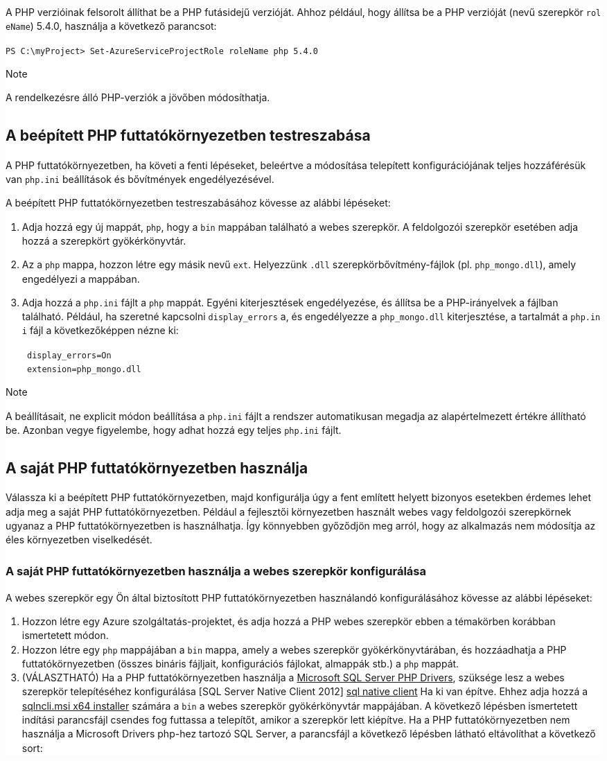 A PHP verzióinak felsorolt állíthat be a PHP futásidejű verzióját. Ahhoz például, hogy állítsa be a PHP verzióját (nevű szerepkör `roleName`) 5.4.0, használja a következő parancsot:

    PS C:\myProject> Set-AzureServiceProjectRole roleName php 5.4.0

> [!NOTE]
> A rendelkezésre álló PHP-verziók a jövőben módosíthatja.
>
>

## <a name="customize-the-built-in-php-runtime"></a>A beépített PHP futtatókörnyezetben testreszabása
A PHP futtatókörnyezetben, ha követi a fenti lépéseket, beleértve a módosítása telepített konfigurációjának teljes hozzáférésük van `php.ini` beállítások és bővítmények engedélyezésével.

A beépített PHP futtatókörnyezetben testreszabásához kövesse az alábbi lépéseket:

1. Adja hozzá egy új mappát, `php`, hogy a `bin` mappában található a webes szerepkör. A feldolgozói szerepkör esetében adja hozzá a szerepkört gyökérkönyvtár.
2. Az a `php` mappa, hozzon létre egy másik nevű `ext`. Helyezzünk `.dll` szerepkörbővítmény-fájlok (pl. `php_mongo.dll`), amely engedélyezi a mappában.
3. Adja hozzá a `php.ini` fájlt a `php` mappát. Egyéni kiterjesztések engedélyezése, és állítsa be a PHP-irányelvek a fájlban található. Például, ha szeretné kapcsolni `display_errors` a, és engedélyezze a `php_mongo.dll` kiterjesztése, a tartalmát a `php.ini` fájl a következőképpen nézne ki:

        display_errors=On
        extension=php_mongo.dll

> [!NOTE]
> A beállításait, ne explicit módon beállítása a `php.ini` fájlt a rendszer automatikusan megadja az alapértelmezett értékre állítható be. Azonban vegye figyelembe, hogy adhat hozzá egy teljes `php.ini` fájlt.
>
>

## <a name="use-your-own-php-runtime"></a>A saját PHP futtatókörnyezetben használja
Válassza ki a beépített PHP futtatókörnyezetben, majd konfigurálja úgy a fent említett helyett bizonyos esetekben érdemes lehet adja meg a saját PHP futtatókörnyezetben. Például a fejlesztői környezetben használt webes vagy feldolgozói szerepkörnek ugyanaz a PHP futtatókörnyezetben is használhatja. Így könnyebben győződjön meg arról, hogy az alkalmazás nem módosítja az éles környezetben viselkedését.

### <a name="configure-a-web-role-to-use-your-own-php-runtime"></a>A saját PHP futtatókörnyezetben használja a webes szerepkör konfigurálása
A webes szerepkör egy Ön által biztosított PHP futtatókörnyezetben használandó konfigurálásához kövesse az alábbi lépéseket:

1. Hozzon létre egy Azure szolgáltatás-projektet, és adja hozzá a PHP webes szerepkör ebben a témakörben korábban ismertetett módon.
2. Hozzon létre egy `php` mappájában a `bin` mappa, amely a webes szerepkör gyökérkönyvtárában, és hozzáadhatja a PHP futtatókörnyezetben (összes bináris fájljait, konfigurációs fájlokat, almappák stb.) a `php` mappát.
3. (VÁLASZTHATÓ) Ha a PHP futtatókörnyezetben használja a [Microsoft SQL Server PHP Drivers][sqlsrv drivers], szüksége lesz a webes szerepkör telepítéséhez konfigurálása [SQL Server Native Client 2012] [ sql native client] Ha ki van építve. Ehhez adja hozzá a [sqlncli.msi x64 installer] számára a `bin` a webes szerepkör gyökérkönyvtár mappájában. A következő lépésben ismertetett indítási parancsfájl csendes fog futtassa a telepítőt, amikor a szerepkör lett kiépítve. Ha a PHP futtatókörnyezetben nem használja a Microsoft Drivers php-hez tartozó SQL Server, a parancsfájl a következő lépésben látható eltávolíthat a következő sort:


[Azure SDK for PHP]: /develop/php/common-tasks/download-php-sdk/
[install ps and emulators]: http://go.microsoft.com/fwlink/p/?linkid=320376&clcid=0x409
[szolgáltatás definíciós (.csdef)]: http://msdn.microsoft.com/library/windowsazure/ee758711.aspx
[szolgáltatás konfigurációs (.cscfg)]: http://msdn.microsoft.com/library/windowsazure/ee758710.aspx
[iis.net]: http://www.iis.net/
[sql native client]: http://msdn.microsoft.com/sqlserver/aa937733.aspx
[sqlsrv drivers]: http://php.net/sqlsrv
[sqlncli.msi x64 installer]: http://go.microsoft.com/fwlink/?LinkID=239648